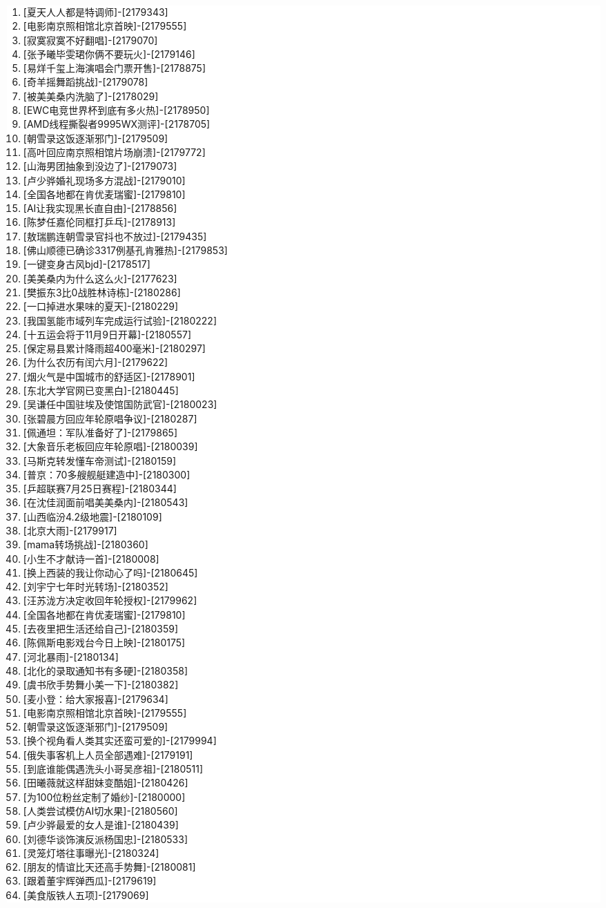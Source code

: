 1. [夏天人人都是特调师]-[2179343]
1. [电影南京照相馆北京首映]-[2179555]
1. [寂寞寂寞不好翻唱]-[2179070]
1. [张予曦毕雯珺你俩不要玩火]-[2179146]
1. [易烊千玺上海演唱会门票开售]-[2178875]
1. [奇羊摇舞蹈挑战]-[2179078]
1. [被美美桑内洗脑了]-[2178029]
1. [EWC电竞世界杯到底有多火热]-[2178950]
1. [AMD线程撕裂者9995WX测评]-[2178705]
1. [朝雪录这饭逐渐邪门]-[2179509]
1. [高叶回应南京照相馆片场崩溃]-[2179772]
1. [山海男团抽象到没边了]-[2179073]
1. [卢少骅婚礼现场多方混战]-[2179010]
1. [全国各地都在肯优麦瑞蜜]-[2179810]
1. [AI让我实现黑长直自由]-[2178856]
1. [陈梦任嘉伦同框打乒乓]-[2178913]
1. [敖瑞鹏连朝雪录官抖也不放过]-[2179435]
1. [佛山顺德已确诊3317例基孔肯雅热]-[2179853]
1. [一键变身古风bjd]-[2178517]
1. [美美桑内为什么这么火]-[2177623]
1. [樊振东3比0战胜林诗栋]-[2180286]
1. [一口掉进水果味的夏天]-[2180229]
1. [我国氢能市域列车完成运行试验]-[2180222]
1. [十五运会将于11月9日开幕]-[2180557]
1. [保定易县累计降雨超400毫米]-[2180297]
1. [为什么农历有闰六月]-[2179622]
1. [烟火气是中国城市的舒适区]-[2178901]
1. [东北大学官网已变黑白]-[2180445]
1. [吴谦任中国驻埃及使馆国防武官]-[2180023]
1. [张碧晨方回应年轮原唱争议]-[2180287]
1. [佩通坦：军队准备好了]-[2179865]
1. [大象音乐老板回应年轮原唱]-[2180039]
1. [马斯克转发懂车帝测试]-[2180159]
1. [普京：70多艘舰艇建造中]-[2180300]
1. [乒超联赛7月25日赛程]-[2180344]
1. [在沈佳润面前唱美美桑内]-[2180543]
1. [山西临汾4.2级地震]-[2180109]
1. [北京大雨]-[2179917]
1. [mama转场挑战]-[2180360]
1. [小生不才献诗一首]-[2180008]
1. [换上西装的我让你动心了吗]-[2180645]
1. [刘宇宁七年时光转场]-[2180352]
1. [汪苏泷方决定收回年轮授权]-[2179962]
1. [全国各地都在肯优麦瑞蜜]-[2179810]
1. [去夜里把生活还给自己]-[2180359]
1. [陈佩斯电影戏台今日上映]-[2180175]
1. [河北暴雨]-[2180134]
1. [北化的录取通知书有多硬]-[2180358]
1. [虞书欣手势舞小美一下]-[2180382]
1. [麦小登：给大家报喜]-[2179634]
1. [电影南京照相馆北京首映]-[2179555]
1. [朝雪录这饭逐渐邪门]-[2179509]
1. [换个视角看人类其实还蛮可爱的]-[2179994]
1. [俄失事客机上人员全部遇难]-[2179191]
1. [到底谁能偶遇洗头小哥吴彦祖]-[2180511]
1. [田曦薇就这样甜妹变酷姐]-[2180426]
1. [为100位粉丝定制了婚纱]-[2180000]
1. [人类尝试模仿AI切水果]-[2180560]
1. [卢少骅最爱的女人是谁]-[2180439]
1. [刘德华谈饰演反派杨国忠]-[2180533]
1. [灵笼灯塔往事曝光]-[2180324]
1. [朋友的情谊比天还高手势舞]-[2180081]
1. [跟着董宇辉弹西瓜]-[2179619]
1. [美食版铁人五项]-[2179069]